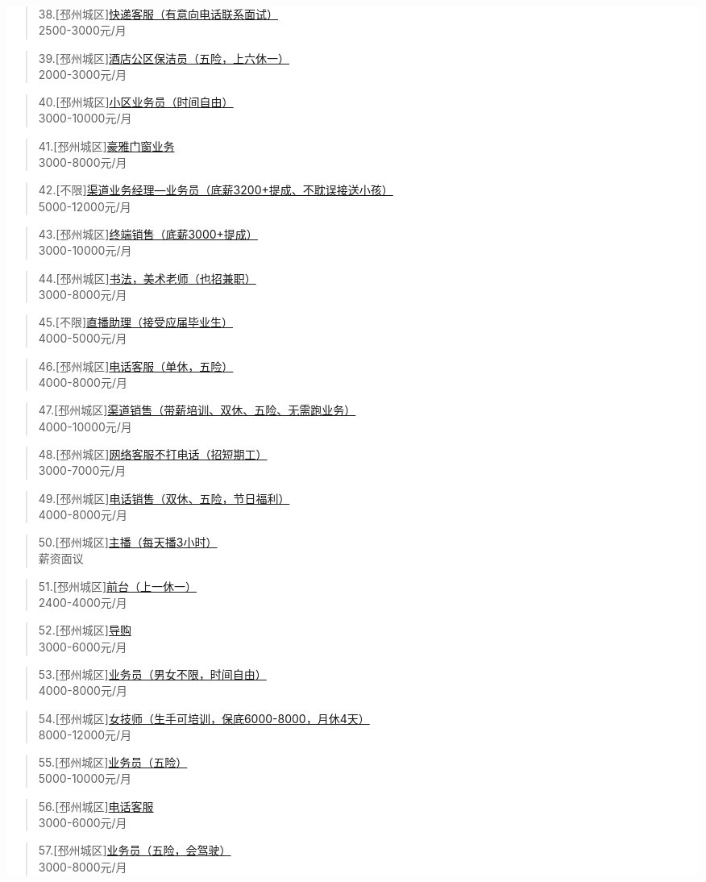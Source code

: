 >38.[邳州城区][快递客服（有意向电话联系面试）](https://www.pizhouzhipin.com/job/24746)<br>
>2500-3000元/月

>39.[邳州城区][酒店公区保洁员（五险，上六休一）](https://www.pizhouzhipin.com/job/29142)<br>
>2000-3000元/月

>40.[邳州城区][小区业务员（时间自由）](https://www.pizhouzhipin.com/job/27896)<br>
>3000-10000元/月

>41.[邳州城区][豪雅门窗业务](https://www.pizhouzhipin.com/job/28054)<br>
>3000-8000元/月

>42.[不限][渠道业务经理—业务员（底薪3200+提成、不耽误接送小孩）](https://www.pizhouzhipin.com/job/27585)<br>
>5000-12000元/月

>43.[邳州城区][终端销售（底薪3000+提成）](https://www.pizhouzhipin.com/job/27584)<br>
>3000-10000元/月

>44.[邳州城区][书法，美术老师（也招兼职）](https://www.pizhouzhipin.com/job/29058)<br>
>3000-8000元/月

>45.[不限][直播助理（接受应届毕业生）](https://www.pizhouzhipin.com/job/29099)<br>
>4000-5000元/月

>46.[邳州城区][电话客服（单休，五险）](https://www.pizhouzhipin.com/job/26059)<br>
>4000-8000元/月

>47.[邳州城区][渠道销售（带薪培训、双休、五险、无需跑业务）](https://www.pizhouzhipin.com/job/22901)<br>
>4000-10000元/月

>48.[邳州城区][网络客服不打电话（招短期工）](https://www.pizhouzhipin.com/job/24732)<br>
>3000-7000元/月

>49.[邳州城区][电话销售（双休、五险，节日福利）](https://www.pizhouzhipin.com/job/23277)<br>
>4000-8000元/月

>50.[邳州城区][主播（每天播3小时）](https://www.pizhouzhipin.com/job/28605)<br>
>薪资面议

>51.[邳州城区][前台（上一休一）](https://www.pizhouzhipin.com/job/28972)<br>
>2400-4000元/月

>52.[邳州城区][导购](https://www.pizhouzhipin.com/job/29102)<br>
>3000-6000元/月

>53.[邳州城区][业务员（男女不限，时间自由）](https://www.pizhouzhipin.com/job/15702)<br>
>4000-8000元/月

>54.[邳州城区][女技师（生手可培训，保底6000-8000，月休4天）](https://www.pizhouzhipin.com/job/26367)<br>
>8000-12000元/月

>55.[邳州城区][业务员（五险）](https://www.pizhouzhipin.com/job/28522)<br>
>5000-10000元/月

>56.[邳州城区][电话客服](https://www.pizhouzhipin.com/job/28938)<br>
>3000-6000元/月

>57.[邳州城区][业务员（五险，会驾驶）](https://www.pizhouzhipin.com/job/28076)<br>
>3000-8000元/月

